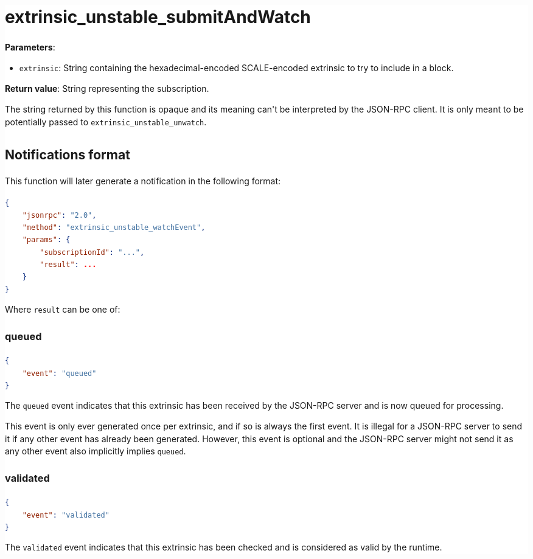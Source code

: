 # extrinsic_unstable_submitAndWatch

**Parameters**:

- `extrinsic`: String containing the hexadecimal-encoded SCALE-encoded extrinsic to try to include in a block.

**Return value**: String representing the subscription.

The string returned by this function is opaque and its meaning can't be interpreted by the JSON-RPC client. It is only meant to be potentially passed to `extrinsic_unstable_unwatch`.

## Notifications format

This function will later generate a notification in the following format:

```json
{
    "jsonrpc": "2.0",
    "method": "extrinsic_unstable_watchEvent",
    "params": {
        "subscriptionId": "...",
        "result": ...
    }
}
```

Where `result` can be one of:

### queued

```json
{
    "event": "queued"
}
```

The `queued` event indicates that this extrinsic has been received by the JSON-RPC server and is now queued for processing.

This event is only ever generated once per extrinsic, and if so is always the first event. It is illegal for a JSON-RPC server to send it if any other event has already been generated. However, this event is optional and the JSON-RPC server might not send it as any other event also implicitly implies `queued`.

### validated

```json
{
    "event": "validated"
}
```

The `validated` event indicates that this extrinsic has been checked and is considered as valid by the runtime.
